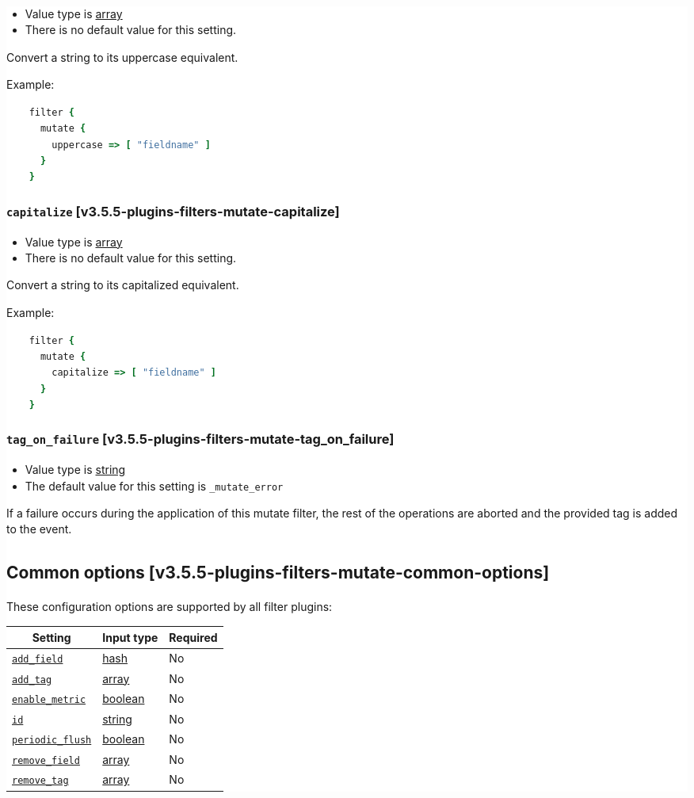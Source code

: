* Value type is [array](logstash://reference/configuration-file-structure.md#array)
* There is no default value for this setting.

Convert a string to its uppercase equivalent.

Example:

```ruby
    filter {
      mutate {
        uppercase => [ "fieldname" ]
      }
    }
```


### `capitalize` [v3.5.5-plugins-filters-mutate-capitalize]

* Value type is [array](logstash://reference/configuration-file-structure.md#array)
* There is no default value for this setting.

Convert a string to its capitalized equivalent.

Example:

```ruby
    filter {
      mutate {
        capitalize => [ "fieldname" ]
      }
    }
```


### `tag_on_failure` [v3.5.5-plugins-filters-mutate-tag_on_failure]

* Value type is [string](logstash://reference/configuration-file-structure.md#string)
* The default value for this setting is `_mutate_error`

If a failure occurs during the application of this mutate filter, the rest of the operations are aborted and the provided tag is added to the event.



## Common options [v3.5.5-plugins-filters-mutate-common-options]

These configuration options are supported by all filter plugins:

| Setting | Input type | Required |
| --- | --- | --- |
| [`add_field`](v3-5-5-plugins-filters-mutate.md#v3.5.5-plugins-filters-mutate-add_field) | [hash](logstash://reference/configuration-file-structure.md#hash) | No |
| [`add_tag`](v3-5-5-plugins-filters-mutate.md#v3.5.5-plugins-filters-mutate-add_tag) | [array](logstash://reference/configuration-file-structure.md#array) | No |
| [`enable_metric`](v3-5-5-plugins-filters-mutate.md#v3.5.5-plugins-filters-mutate-enable_metric) | [boolean](logstash://reference/configuration-file-structure.md#boolean) | No |
| [`id`](v3-5-5-plugins-filters-mutate.md#v3.5.5-plugins-filters-mutate-id) | [string](logstash://reference/configuration-file-structure.md#string) | No |
| [`periodic_flush`](v3-5-5-plugins-filters-mutate.md#v3.5.5-plugins-filters-mutate-periodic_flush) | [boolean](logstash://reference/configuration-file-structure.md#boolean) | No |
| [`remove_field`](v3-5-5-plugins-filters-mutate.md#v3.5.5-plugins-filters-mutate-remove_field) | [array](logstash://reference/configuration-file-structure.md#array) | No |
| [`remove_tag`](v3-5-5-plugins-filters-mutate.md#v3.5.5-plugins-filters-mutate-remove_tag) | [array](logstash://reference/configuration-file-structure.md#array) | No |
